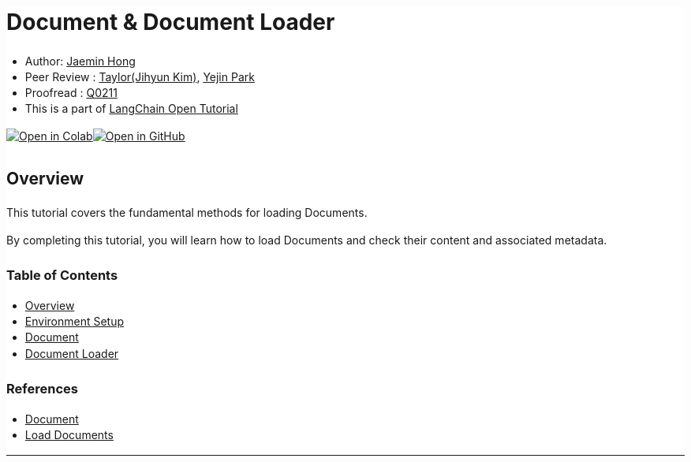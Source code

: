 <style>
.custom {
    background-color: #008d8d;
    color: white;
    padding: 0.25em 0.5em 0.25em 0.5em;
    white-space: pre-wrap;       /* css-3 */
    white-space: -moz-pre-wrap;  /* Mozilla, since 1999 */
    white-space: -pre-wrap;      /* Opera 4-6 */
    white-space: -o-pre-wrap;    /* Opera 7 */
    word-wrap: break-word;
}

pre {
    background-color: #027c7c;
    padding-left: 0.5em;
}

</style>

# Document & Document Loader

- Author: [Jaemin Hong](https://github.com/geminii01)
- Peer Review : [Taylor(Jihyun Kim)](https://github.com/Taylor0819), [Yejin Park](https://github.com/ppakyeah)
- Proofread : [Q0211](https://github.com/Q0211)
- This is a part of [LangChain Open Tutorial](https://github.com/LangChain-OpenTutorial/LangChain-OpenTutorial)

[![Open in Colab](https://colab.research.google.com/assets/colab-badge.svg)](https://colab.research.google.com/github/LangChain-OpenTutorial/LangChain-OpenTutorial/blob/main/06-DocumentLoader/01-DocumentLoader.ipynb)[![Open in GitHub](https://img.shields.io/badge/Open%20in%20GitHub-181717?style=flat-square&logo=github&logoColor=white)](https://github.com/LangChain-OpenTutorial/LangChain-OpenTutorial/blob/main/06-DocumentLoader/01-DocumentLoader.ipynb)
## Overview

This tutorial covers the fundamental methods for loading Documents.

By completing this tutorial, you will learn how to load Documents and check their content and associated metadata.

### Table of Contents

- [Overview](#overview)
- [Environment Setup](#environment-setup)
- [Document](#document)
- [Document Loader](#document-loader)

### References

- [Document](https://python.langchain.com/api_reference/core/documents/langchain_core.documents.base.Document.html)
- [Load Documents](https://python.langchain.com/api_reference/core/document_loaders/langchain_core.document_loaders.base.BaseLoader.html#langchain_core.document_loaders.base.BaseLoader)
----
